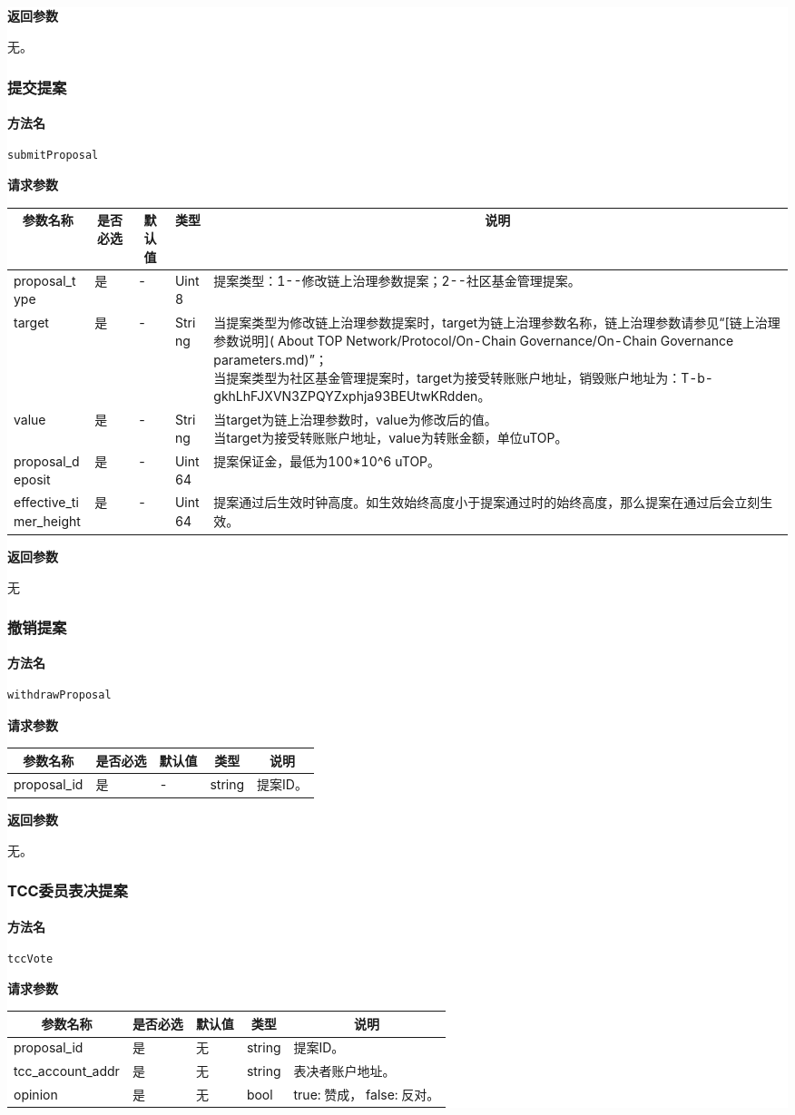 **返回参数**

无。

### 提交提案

**方法名**

`submitProposal`

**请求参数**

| 参数名称               | 是否必选 | 默认值 | 类型   | 说明                                                         |
| ---------------------- | -------- | ------ | ------ | ------------------------------------------------------------ |
| proposal_type          | 是       | -      | Uint8  | 提案类型：1--修改链上治理参数提案；2--社区基金管理提案。     |
| target                 | 是       | -      | String | 当提案类型为修改链上治理参数提案时，target为链上治理参数名称，链上治理参数请参见“[链上治理参数说明]( About TOP Network/Protocol/On-Chain Governance/On-Chain Governance parameters.md)”；<br/>当提案类型为社区基金管理提案时，target为接受转账账户地址，销毁账户地址为：T-b-gkhLhFJXVN3ZPQYZxphja93BEUtwKRdden。 |
| value                  | 是       | -      | String | 当target为链上治理参数时，value为修改后的值。<br/>当target为接受转账账户地址，value为转账金额，单位uTOP。 |
| proposal_deposit       | 是       | -      | Uint64 | 提案保证金，最低为100*10^6 uTOP。                            |
| effective_timer_height | 是       | -      | Uint64 | 提案通过后生效时钟高度。如生效始终高度小于提案通过时的始终高度，那么提案在通过后会立刻生效。 |

**返回参数**

无

### 撤销提案

**方法名**

`withdrawProposal`

**请求参数**

| 参数名称    | 是否必选 | 默认值 | 类型   | 说明     |
| ----------- | -------- | ------ | ------ | -------- |
| proposal_id | 是       | -      | string | 提案ID。 |

**返回参数**

无。

### TCC委员表决提案

**方法名**

`tccVote`

**请求参数**

| 参数名称 | 是否必选 | 默认值 | 类型 | 说明 |
| -------- | -------- | ------ | ---- | ---- |
| proposal_id  | 是       |  无    |  string    | 提案ID。  |
| tcc_account_addr | 是       |  无    |  string    | 表决者账户地址。 |
| opinion | 是       |  无    |  bool    | true: 赞成， false: 反对。    |

